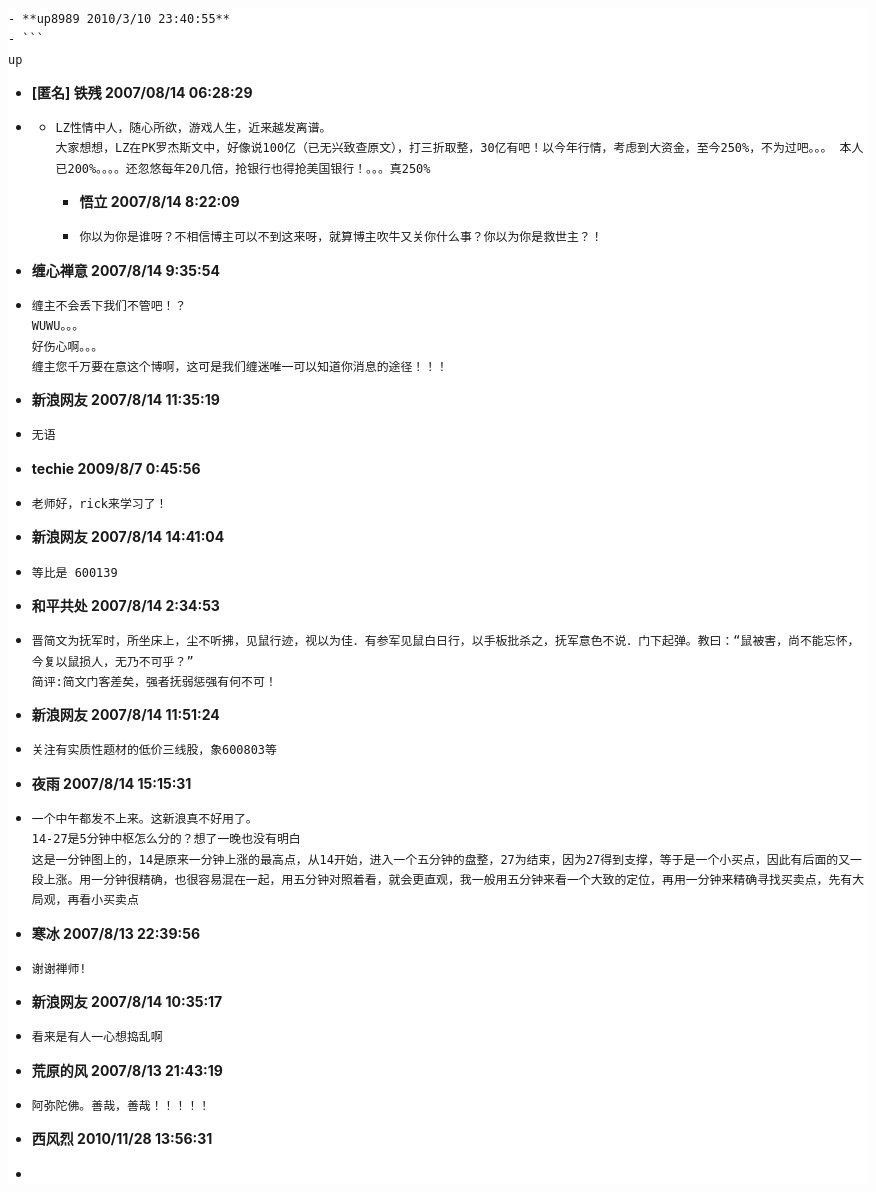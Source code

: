   ```
- **up8989 2010/3/10 23:40:55**
- ```
  up
  ```
- **[匿名] 铁残    2007/08/14 06:28:29**
- ```

  ```
   - ```
     LZ性情中人，随心所欲，游戏人生，近来越发离谱。
     大家想想，LZ在PK罗杰斯文中，好像说100亿（已无兴致查原文），打三折取整，30亿有吧！以今年行情，考虑到大资金，至今250%，不为过吧。。。 本人已200%。。。。还忽悠每年20几倍，抢银行也得抢美国银行！。。。真250%
     ```
      - **悟立 2007/8/14 8:22:09**
      - ```
        你以为你是谁呀？不相信博主可以不到这来呀，就算博主吹牛又关你什么事？你以为你是救世主？！
        ```
- **缠心禅意 2007/8/14 9:35:54**
- ```
  缠主不会丢下我们不管吧！？
  WUWU。。。
  好伤心啊。。。
  缠主您千万要在意这个博啊，这可是我们缠迷唯一可以知道你消息的途径！！！
  ```
- **新浪网友 2007/8/14 11:35:19**
- ```
  无语
  ```
- **techie 2009/8/7 0:45:56**
- ```
  老师好，rick来学习了！
  ```
- **新浪网友 2007/8/14 14:41:04**
- ```
  等比是 600139
  ```
- **和平共处 2007/8/14 2:34:53**
- ```
  晋简文为抚军时，所坐床上，尘不听拂，见鼠行迹，视以为佳．有参军见鼠白日行，以手板批杀之，抚军意色不说．门下起弹。教曰：“鼠被害，尚不能忘怀，今复以鼠损人，无乃不可乎？” 
  简评:简文门客差矣，强者抚弱惩强有何不可！
  ```
- **新浪网友 2007/8/14 11:51:24**
- ```
  关注有实质性题材的低价三线股，象600803等
  ```
- **夜雨 2007/8/14 15:15:31**
- ```
  一个中午都发不上来。这新浪真不好用了。
  14-27是5分钟中枢怎么分的？想了一晚也没有明白
  这是一分钟图上的，14是原来一分钟上涨的最高点，从14开始，进入一个五分钟的盘整，27为结束，因为27得到支撑，等于是一个小买点，因此有后面的又一段上涨。用一分钟很精确，也很容易混在一起，用五分钟对照着看，就会更直观，我一般用五分钟来看一个大致的定位，再用一分钟来精确寻找买卖点，先有大局观，再看小买卖点
  ```
- **寒冰 2007/8/13 22:39:56**
- ```
  谢谢禅师!
  ```
- **新浪网友 2007/8/14 10:35:17**
- ```
  看来是有人一心想捣乱啊
  ```
- **荒原的风 2007/8/13 21:43:19**
- ```
  阿弥陀佛。善哉，善哉！！！！！
  ```
- **西风烈 2010/11/28 13:56:31**
- ```
  ```